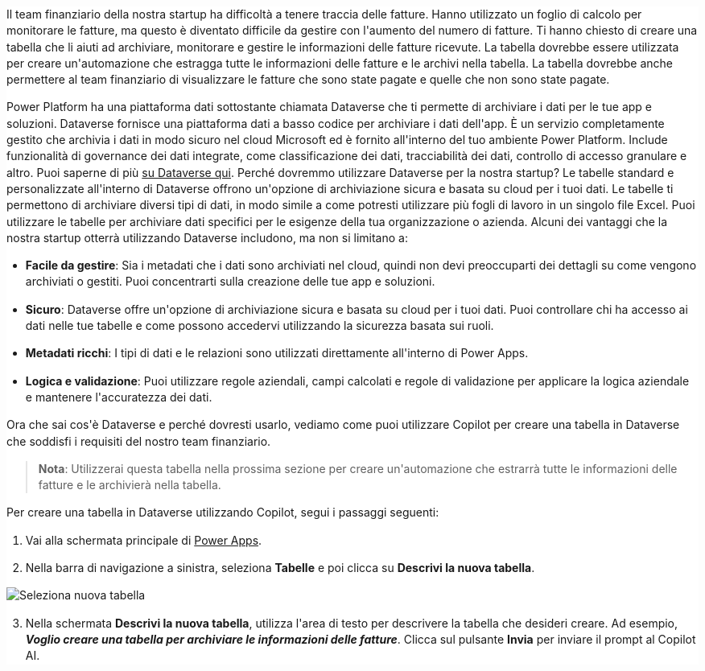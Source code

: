 Il team finanziario della nostra startup ha difficoltà a tenere traccia delle fatture. Hanno utilizzato un foglio di calcolo per monitorare le fatture, ma questo è diventato difficile da gestire con l'aumento del numero di fatture. Ti hanno chiesto di creare una tabella che li aiuti ad archiviare, monitorare e gestire le informazioni delle fatture ricevute. La tabella dovrebbe essere utilizzata per creare un'automazione che estragga tutte le informazioni delle fatture e le archivi nella tabella. La tabella dovrebbe anche permettere al team finanziario di visualizzare le fatture che sono state pagate e quelle che non sono state pagate.

Power Platform ha una piattaforma dati sottostante chiamata Dataverse che ti permette di archiviare i dati per le tue app e soluzioni. Dataverse fornisce una piattaforma dati a basso codice per archiviare i dati dell'app. È un servizio completamente gestito che archivia i dati in modo sicuro nel cloud Microsoft ed è fornito all'interno del tuo ambiente Power Platform. Include funzionalità di governance dei dati integrate, come classificazione dei dati, tracciabilità dei dati, controllo di accesso granulare e altro. Puoi saperne di più [su Dataverse qui](https://docs.microsoft.com/powerapps/maker/data-platform/data-platform-intro?WT.mc_id=academic-109639-somelezediko).
Perché dovremmo utilizzare Dataverse per la nostra startup? Le tabelle standard e personalizzate all'interno di Dataverse offrono un'opzione di archiviazione sicura e basata su cloud per i tuoi dati. Le tabelle ti permettono di archiviare diversi tipi di dati, in modo simile a come potresti utilizzare più fogli di lavoro in un singolo file Excel. Puoi utilizzare le tabelle per archiviare dati specifici per le esigenze della tua organizzazione o azienda. Alcuni dei vantaggi che la nostra startup otterrà utilizzando Dataverse includono, ma non si limitano a:

- **Facile da gestire**: Sia i metadati che i dati sono archiviati nel cloud, quindi non devi preoccuparti dei dettagli su come vengono archiviati o gestiti. Puoi concentrarti sulla creazione delle tue app e soluzioni.

- **Sicuro**: Dataverse offre un'opzione di archiviazione sicura e basata su cloud per i tuoi dati. Puoi controllare chi ha accesso ai dati nelle tue tabelle e come possono accedervi utilizzando la sicurezza basata sui ruoli.

- **Metadati ricchi**: I tipi di dati e le relazioni sono utilizzati direttamente all'interno di Power Apps.

- **Logica e validazione**: Puoi utilizzare regole aziendali, campi calcolati e regole di validazione per applicare la logica aziendale e mantenere l'accuratezza dei dati.

Ora che sai cos'è Dataverse e perché dovresti usarlo, vediamo come puoi utilizzare Copilot per creare una tabella in Dataverse che soddisfi i requisiti del nostro team finanziario.

> **Nota**: Utilizzerai questa tabella nella prossima sezione per creare un'automazione che estrarrà tutte le informazioni delle fatture e le archivierà nella tabella.

Per creare una tabella in Dataverse utilizzando Copilot, segui i passaggi seguenti:

1. Vai alla schermata principale di [Power Apps](https://make.powerapps.com?WT.mc_id=academic-105485-koreyst).

2. Nella barra di navigazione a sinistra, seleziona **Tabelle** e poi clicca su **Descrivi la nuova tabella**.

![Seleziona nuova tabella](../../../translated_images/describe-new-table.0792373eb757281e3c5f542f84cad3b5208bfe0e5c4a7786dd2bd31aa848a23c.it.png)

3. Nella schermata **Descrivi la nuova tabella**, utilizza l'area di testo per descrivere la tabella che desideri creare. Ad esempio, **_Voglio creare una tabella per archiviare le informazioni delle fatture_**. Clicca sul pulsante **Invia** per inviare il prompt al Copilot AI.
